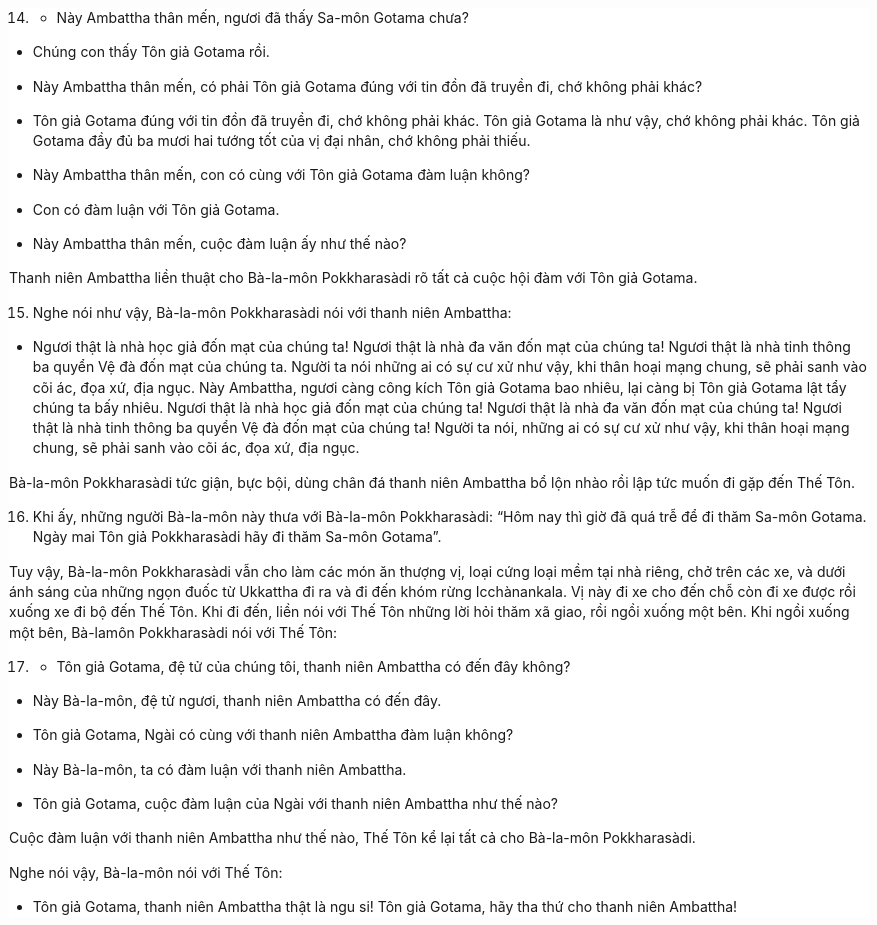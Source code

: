 14. - Này Ambattha thân mến, ngươi đã thấy Sa-môn Gotama chưa?

- Chúng con thấy Tôn giả Gotama rồi.

- Này Ambattha thân mến, có phải Tôn giả Gotama đúng với tin đồn đã truyền đi, chớ không phải khác?

- Tôn giả Gotama đúng với tin đồn đã truyền đi, chớ không phải khác. Tôn giả Gotama là như vậy, chớ
không phải khác. Tôn giả Gotama đầy đủ ba mươi hai tướng tốt của vị đại nhân, chớ không phải thiếu.

- Này Ambattha thân mến, con có cùng với Tôn giả Gotama đàm luận không?

- Con có đàm luận với Tôn giả Gotama.

- Này Ambattha thân mến, cuộc đàm luận ấy như thế nào?

Thanh niên Ambattha liền thuật cho Bà-la-môn Pokkharasàdi rõ tất cả cuộc hội đàm với Tôn giả
Gotama.

15. Nghe nói như vậy, Bà-la-môn Pokkharasàdi nói với thanh niên Ambattha:

- Ngươi thật là nhà học giả đốn mạt của chúng ta! Ngươi thật là nhà đa văn đốn mạt của chúng ta! Ngươi
thật là nhà tinh thông ba quyển Vệ đà đốn mạt của chúng ta. Người ta nói những ai có sự cư xử như vậy,
khi thân hoại mạng chung, sẽ phải sanh vào cõi ác, đọa xứ, địa ngục. Này Ambattha, ngươi càng công
kích Tôn giả Gotama bao nhiêu, lại càng bị Tôn giả Gotama lật tẩy chúng ta bấy nhiêu. Ngươi thật là
nhà học giả đốn mạt của chúng ta! Ngươi thật là nhà đa văn đốn mạt của chúng ta! Ngươi thật là nhà
tinh thông ba quyển Vệ đà đốn mạt của chúng ta! Người ta nói, những ai có sự cư xử như vậy, khi thân
hoại mạng chung, sẽ phải sanh vào cõi ác, đọa xứ, địa ngục.

Bà-la-môn Pokkharasàdi tức giận, bực bội, dùng chân đá thanh niên Ambattha bổ lộn nhào rồi lập tức
muốn đi gặp đến Thế Tôn.

16. Khi ấy, những người Bà-la-môn này thưa với Bà-la-môn Pokkharasàdi: “Hôm nay thì giờ đã quá trễ
để đi thăm Sa-môn Gotama. Ngày mai Tôn giả Pokkharasàdi hãy đi thăm Sa-môn Gotama”.

Tuy vậy, Bà-la-môn Pokkharasàdi vẫn cho làm các món ăn thượng vị, loại cứng loại mềm tại nhà riêng,
chở trên các xe, và dưới ánh sáng của những ngọn đuốc từ Ukkattha đi ra và đi đến khóm rừng
Icchànankala. Vị này đi xe cho đến chỗ còn đi xe được rồi xuống xe đi bộ đến Thế Tôn. Khi đi đến, liền
nói với Thế Tôn những lời hỏi thăm xã giao, rồi ngồi xuống một bên. Khi ngồi xuống một bên, Bà-lamôn Pokkharasàdi nói với Thế Tôn:

17. - Tôn giả Gotama, đệ tử của chúng tôi, thanh niên Ambattha có đến đây không?

- Này Bà-la-môn, đệ tử ngươi, thanh niên Ambattha có đến đây.

- Tôn giả Gotama, Ngài có cùng với thanh niên Ambattha đàm luận không?

- Này Bà-la-môn, ta có đàm luận với thanh niên Ambattha.

- Tôn giả Gotama, cuộc đàm luận của Ngài với thanh niên Ambattha như thế nào?

Cuộc đàm luận với thanh niên Ambattha như thế nào, Thế Tôn kể lại tất cả cho Bà-la-môn
Pokkharasàdi.

Nghe nói vậy, Bà-la-môn nói với Thế Tôn:

- Tôn giả Gotama, thanh niên Ambattha thật là ngu si! Tôn giả Gotama, hãy tha thứ cho thanh niên
Ambattha!

